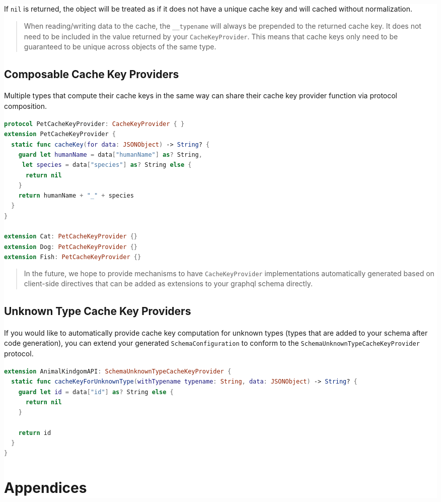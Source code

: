 If `nil` is returned, the object will be treated as if it does not have a unique cache key and will cached without normalization.

> When reading/writing data to the cache, the `__typename` will always be prepended to the returned cache key. It does not need to be included in the value returned by your `CacheKeyProvider`. This means that cache keys only need to be guaranteed to be unique across objects of the same type.

## Composable Cache Key Providers

Multiple types that compute their cache keys in the same way can share their cache key provider function via protocol composition.

```swift
protocol PetCacheKeyProvider: CacheKeyProvider { }
extension PetCacheKeyProvider {
  static func cacheKey(for data: JSONObject) -> String? {
    guard let humanName = data["humanName"] as? String,
     let species = data["species"] as? String else { 
      return nil 
    }
    return humanName + "_" + species
  }
}

extension Cat: PetCacheKeyProvider {}
extension Dog: PetCacheKeyProvider {}
extension Fish: PetCacheKeyProvider {}
```

> In the future, we hope to provide mechanisms to have `CacheKeyProvider` implementations automatically generated based on client-side directives that can be added as extensions to your graphql schema directly.

## Unknown Type Cache Key Providers

If you would like to automatically provide cache key computation for unknown types (types that are added to your schema after code generation), you can extend your generated `SchemaConfiguration` to conform to the `SchemaUnknownTypeCacheKeyProvider` protocol.

```swift
extension AnimalKindgomAPI: SchemaUnknownTypeCacheKeyProvider {
  static func cacheKeyForUnknownType(withTypename typename: String, data: JSONObject) -> String? {    
    guard let id = data["id"] as? String else { 
      return nil 
    }

    return id
  }
}
```

# Appendices
